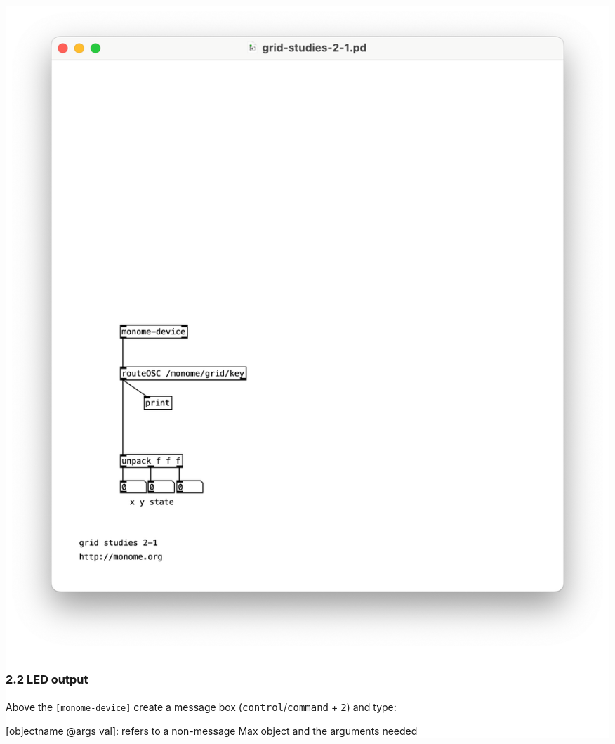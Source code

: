 ![](images/grid-studies-2-1-1.png)

### 2.2 LED output

Above the `[monome-device]` create a message box (<kbd>control</kbd>/<kbd>command</kbd> + <kbd>2</kbd>) and type:


[objectname @args val]: refers to a non-message Max object and the arguments needed